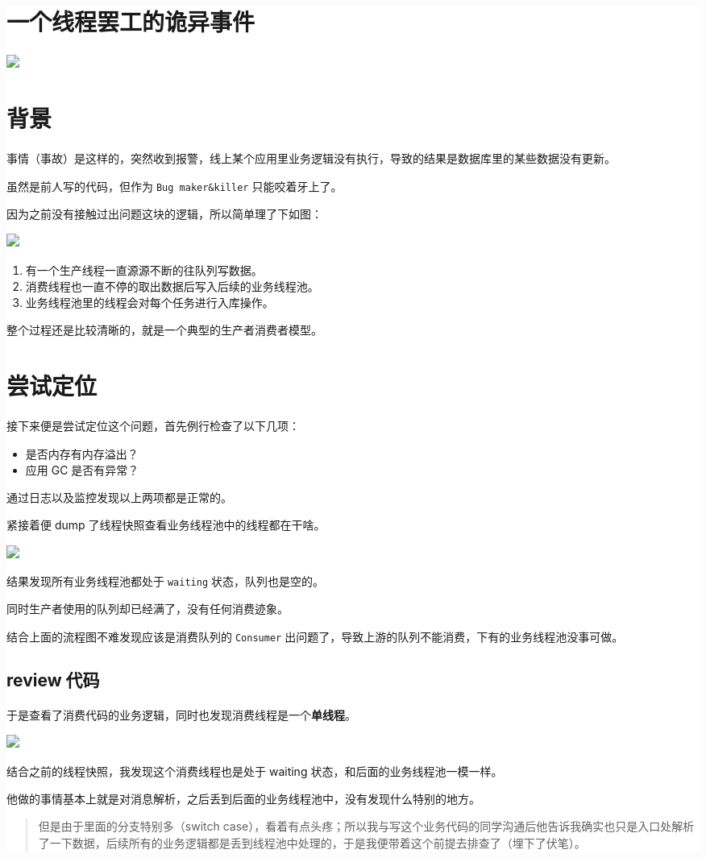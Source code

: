 
# 一个线程罢工的诡异事件


![](https://i.loli.net/2019/07/19/5d313f4a3a31f18582.jpg)

# 背景 

事情（事故）是这样的，突然收到报警，线上某个应用里业务逻辑没有执行，导致的结果是数据库里的某些数据没有更新。

虽然是前人写的代码，但作为 `Bug maker&killer` 只能咬着牙上了。



因为之前没有接触过出问题这块的逻辑，所以简单理了下如图：

![](https://i.loli.net/2019/07/19/5d313f4c9d69456679.jpg)

1. 有一个生产线程一直源源不断的往队列写数据。
2. 消费线程也一直不停的取出数据后写入后续的业务线程池。
3. 业务线程池里的线程会对每个任务进行入库操作。

整个过程还是比较清晰的，就是一个典型的生产者消费者模型。

# 尝试定位

接下来便是尝试定位这个问题，首先例行检查了以下几项：
- 是否内存有内存溢出？
- 应用 GC 是否有异常？

通过日志以及监控发现以上两项都是正常的。

紧接着便 dump 了线程快照查看业务线程池中的线程都在干啥。

![](https://i.loli.net/2019/07/19/5d313f4f2a5fc61091.jpg)

结果发现所有业务线程池都处于 `waiting` 状态，队列也是空的。


同时生产者使用的队列却已经满了，没有任何消费迹象。

结合上面的流程图不难发现应该是消费队列的 `Consumer` 出问题了，导致上游的队列不能消费，下有的业务线程池没事可做。

## review 代码

于是查看了消费代码的业务逻辑，同时也发现消费线程是一个**单线程**。

![](https://i.loli.net/2019/07/19/5d313f5162ec253903.jpg)

结合之前的线程快照，我发现这个消费线程也是处于 waiting 状态，和后面的业务线程池一模一样。

他做的事情基本上就是对消息解析，之后丢到后面的业务线程池中，没有发现什么特别的地方。

> 但是由于里面的分支特别多（switch case），看着有点头疼；所以我与写这个业务代码的同学沟通后他告诉我确实也只是入口处解析了一下数据，后续所有的业务逻辑都是丢到线程池中处理的，于是我便带着这个前提去排查了（埋下了伏笔）。
